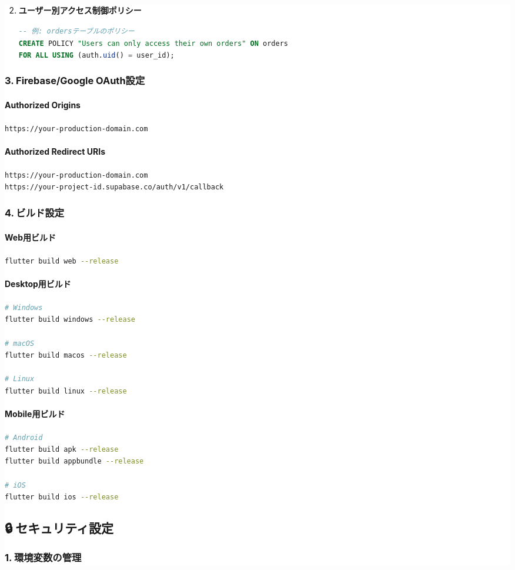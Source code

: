 2. **ユーザー別アクセス制御ポリシー**
   ```sql
   -- 例: ordersテーブルのポリシー
   CREATE POLICY "Users can only access their own orders" ON orders
   FOR ALL USING (auth.uid() = user_id);
   ```

### 3. Firebase/Google OAuth設定

#### Authorized Origins
```
https://your-production-domain.com
```

#### Authorized Redirect URIs
```
https://your-production-domain.com
https://your-project-id.supabase.co/auth/v1/callback
```

### 4. ビルド設定

#### Web用ビルド
```bash
flutter build web --release
```

#### Desktop用ビルド
```bash
# Windows
flutter build windows --release

# macOS
flutter build macos --release

# Linux
flutter build linux --release
```

#### Mobile用ビルド
```bash
# Android
flutter build apk --release
flutter build appbundle --release

# iOS
flutter build ios --release
```

## 🔒 セキュリティ設定

### 1. 環境変数の管理
